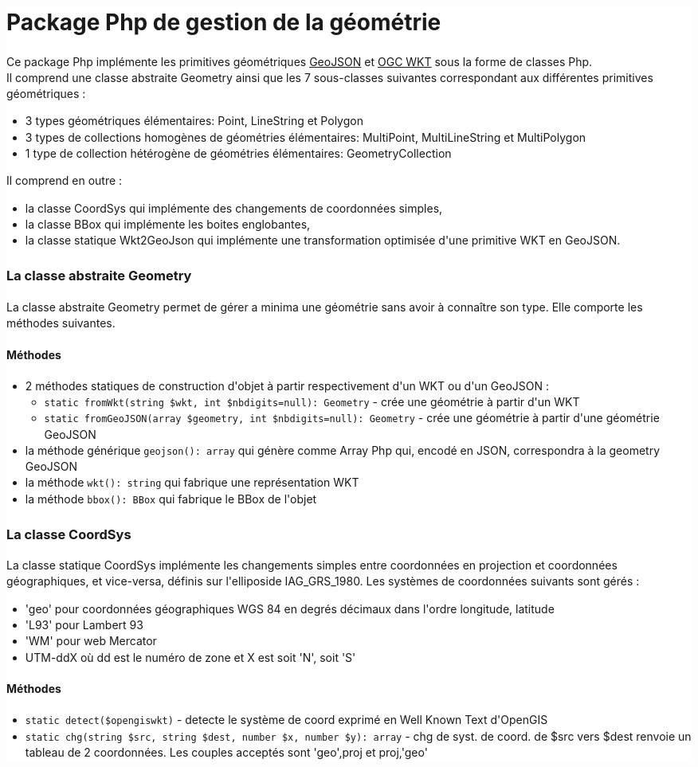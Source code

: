 # Package Php de gestion de la géométrie

Ce package Php implémente les primitives géométriques [GeoJSON](https://tools.ietf.org/html/rfc7946)
et [OGC WKT](https://en.wikipedia.org/wiki/Well-known_text) sous la forme de classes Php.  
Il comprend une classe abstraite Geometry ainsi que les 7 sous-classes suivantes correspondant
aux différentes primitives géométriques :
  
  - 3 types géométriques élémentaires: Point, LineString et Polygon
  - 3 types de collections homogènes de géométries élémentaires: MultiPoint, MultiLineString et MultiPolygon
  - 1 type de collection hétérogène de géométries élémentaires: GeometryCollection

Il comprend en outre :

  - la classe CoordSys qui implémente des changements de coordonnées simples,
  - la classe BBox qui implémente les boites englobantes,
  - la classe statique Wkt2GeoJson qui implémente une transformation optimisée d'une primitive WKT en GeoJSON.

### La classe abstraite Geometry
La classe abstraite Geometry permet de gérer a minima une géométrie sans avoir à connaître son type.
Elle comporte les méthodes suivantes.

#### Méthodes
  
  - 2 méthodes statiques de construction d'objet à partir respectivement d'un WKT ou d'un GeoJSON :
      - `static fromWkt(string $wkt, int $nbdigits=null): Geometry` - crée une géométrie à partir d'un WKT
      - `static fromGeoJSON(array $geometry, int $nbdigits=null): Geometry` - crée une géométrie
        à partir d'une géométrie GeoJSON
  - la méthode générique `geojson(): array` qui génère comme Array Php qui, encodé en JSON,
    correspondra à la geometry GeoJSON
  - la méthode `wkt(): string` qui fabrique une représentation WKT
  - la méthode `bbox(): BBox` qui fabrique le BBox de l'objet
  
### La classe CoordSys
La classe statique CoordSys implémente les changements simples entre coordonnées en projection et coordonnées
géographiques, et vice-versa, définis sur l'elliposide IAG_GRS_1980.
Les systèmes de coordonnées suivants sont gérés :

  - 'geo' pour coordonnées géographiques WGS 84 en degrés décimaux dans l'ordre longitude, latitude
  - 'L93' pour Lambert 93
  - 'WM' pour web Mercator
  - UTM-ddX où dd est le numéro de zone et X est soit 'N', soit 'S'

#### Méthodes

  - `static detect($opengiswkt)` - detecte le système de coord exprimé en Well Known Text d'OpenGIS
  - `static chg(string $src, string $dest, number $x, number $y): array` - chg de syst. de coord. de $src vers $dest
    renvoie un tableau de 2 coordonnées. Les couples acceptés sont 'geo',proj et proj,'geo'
  
